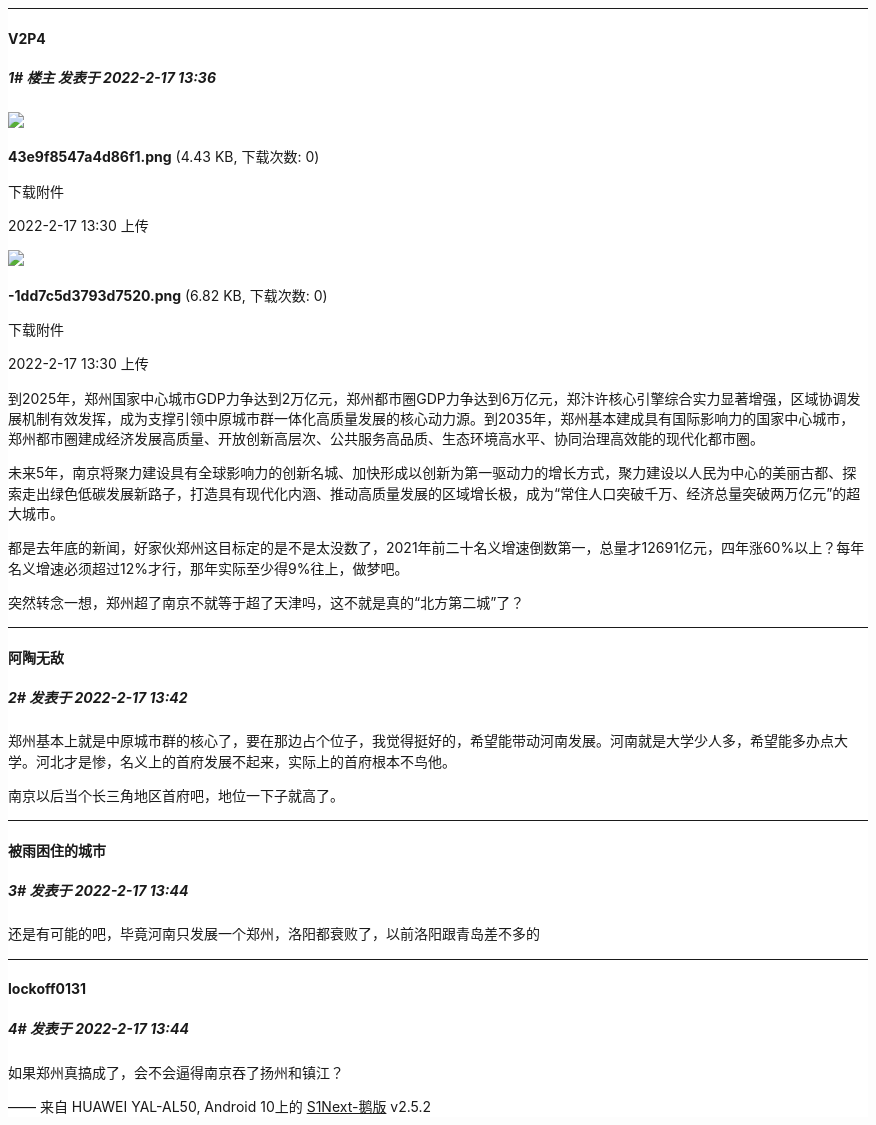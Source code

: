 

*****

####  V2P4  
##### 1#       楼主       发表于 2022-2-17 13:36

<img src="https://img.saraba1st.com/forum/202202/17/133013dfrcf0z0f6c24r4n.png" referrerpolicy="no-referrer">

<strong>43e9f8547a4d86f1.png</strong> (4.43 KB, 下载次数: 0)

下载附件

2022-2-17 13:30 上传

<img src="https://img.saraba1st.com/forum/202202/17/133016cirh6pkk4hqqqypl.png" referrerpolicy="no-referrer">

<strong>-1dd7c5d3793d7520.png</strong> (6.82 KB, 下载次数: 0)

下载附件

2022-2-17 13:30 上传

到2025年，郑州国家中心城市GDP力争达到2万亿元，郑州都市圈GDP力争达到6万亿元，郑汴许核心引擎综合实力显著增强，区域协调发展机制有效发挥，成为支撑引领中原城市群一体化高质量发展的核心动力源。到2035年，郑州基本建成具有国际影响力的国家中心城市，郑州都市圈建成经济发展高质量、开放创新高层次、公共服务高品质、生态环境高水平、协同治理高效能的现代化都市圈。

未来5年，南京将聚力建设具有全球影响力的创新名城、加快形成以创新为第一驱动力的增长方式，聚力建设以人民为中心的美丽古都、探索走出绿色低碳发展新路子，打造具有现代化内涵、推动高质量发展的区域增长极，成为“常住人口突破千万、经济总量突破两万亿元”的超大城市。

都是去年底的新闻，好家伙郑州这目标定的是不是太没数了，2021年前二十名义增速倒数第一，总量才12691亿元，四年涨60%以上？每年名义增速必须超过12%才行，那年实际至少得9%往上，做梦吧。

突然转念一想，郑州超了南京不就等于超了天津吗，这不就是真的“北方第二城”了？

*****

####  阿陶无敌  
##### 2#       发表于 2022-2-17 13:42

郑州基本上就是中原城市群的核心了，要在那边占个位子，我觉得挺好的，希望能带动河南发展。河南就是大学少人多，希望能多办点大学。河北才是惨，名义上的首府发展不起来，实际上的首府根本不鸟他。

南京以后当个长三角地区首府吧，地位一下子就高了。

*****

####  被雨困住的城市  
##### 3#       发表于 2022-2-17 13:44

还是有可能的吧，毕竟河南只发展一个郑州，洛阳都衰败了，以前洛阳跟青岛差不多的

*****

####  lockoff0131  
##### 4#       发表于 2022-2-17 13:44

如果郑州真搞成了，会不会逼得南京吞了扬州和镇江？

—— 来自 HUAWEI YAL-AL50, Android 10上的 [S1Next-鹅版](https://github.com/ykrank/S1-Next/releases) v2.5.2
